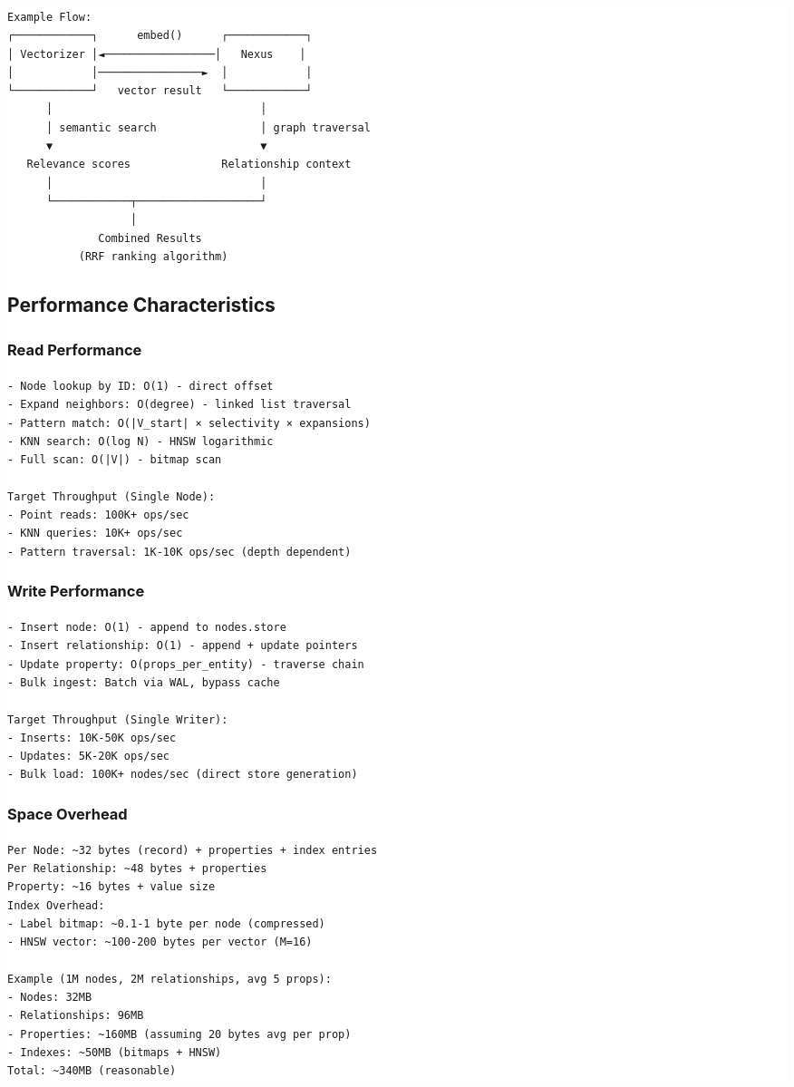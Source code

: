 ```
Example Flow:
┌────────────┐      embed()      ┌────────────┐
│ Vectorizer │◄─────────────────│   Nexus    │
│            │────────────────►  │            │
└────────────┘   vector result   └────────────┘
      │                                │
      │ semantic search                │ graph traversal
      ▼                                ▼
   Relevance scores              Relationship context
      │                                │
      └────────────┬───────────────────┘
                   │
              Combined Results
           (RRF ranking algorithm)
```

## Performance Characteristics

### Read Performance

```
- Node lookup by ID: O(1) - direct offset
- Expand neighbors: O(degree) - linked list traversal
- Pattern match: O(|V_start| × selectivity × expansions)
- KNN search: O(log N) - HNSW logarithmic
- Full scan: O(|V|) - bitmap scan

Target Throughput (Single Node):
- Point reads: 100K+ ops/sec
- KNN queries: 10K+ ops/sec
- Pattern traversal: 1K-10K ops/sec (depth dependent)
```

### Write Performance

```
- Insert node: O(1) - append to nodes.store
- Insert relationship: O(1) - append + update pointers
- Update property: O(props_per_entity) - traverse chain
- Bulk ingest: Batch via WAL, bypass cache

Target Throughput (Single Writer):
- Inserts: 10K-50K ops/sec
- Updates: 5K-20K ops/sec
- Bulk load: 100K+ nodes/sec (direct store generation)
```

### Space Overhead

```
Per Node: ~32 bytes (record) + properties + index entries
Per Relationship: ~48 bytes + properties
Property: ~16 bytes + value size
Index Overhead:
- Label bitmap: ~0.1-1 byte per node (compressed)
- HNSW vector: ~100-200 bytes per vector (M=16)

Example (1M nodes, 2M relationships, avg 5 props):
- Nodes: 32MB
- Relationships: 96MB
- Properties: ~160MB (assuming 20 bytes avg per prop)
- Indexes: ~50MB (bitmaps + HNSW)
Total: ~340MB (reasonable)
```
